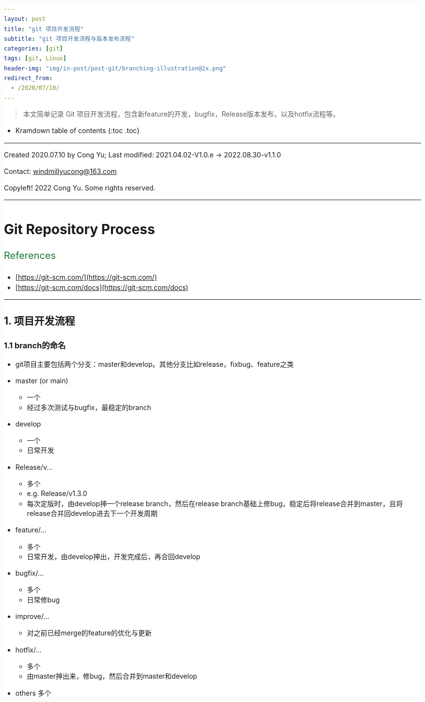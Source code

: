 ```yaml
---
layout: post
title: "git 项目开发流程"
subtitle: "git 项目开发流程与版本发布流程"
categories: [git]
tags: [git, Linux]
header-img: "img/in-post/post-git/branching-illustration@2x.png"
redirect_from:
  - /2020/07/10/
---
```


>  本文简单记录 Git 项目开发流程，包含新feature的开发，bugfix，Release版本发布，以及hotfix流程等。

* Kramdown table of contents
{:toc .toc}

---

Created 2020.07.10 by Cong Yu; Last modified: 2021.04.02-V1.0.e -> 2022.08.30-v1.1.0

Contact: [windmillyucong@163.com](mailto:windmillyucong@163.com)

Copyleft! 2022 Cong Yu. Some rights reserved.

---

# Git Repository Process

<p style="font-size:20px;color:#187732;text-align:left;">References</p> 

- [https://git-scm.com/](https://git-scm.com/)
- [https://git-scm.com/docs](https://git-scm.com/docs)

---

## 1. 项目开发流程

### 1.1 branch的命名

- git项目主要包括两个分支：master和develop。其他分支比如release，fixbug、feature之类

- master (or main)
  - 一个
  - 经过多次测试与bugfix，最稳定的branch
- develop
  - 一个
  - 日常开发
- Release/v...
  - 多个
  - e.g.  Release/v1.3.0
  - 每次定版时，由develop抻一个release branch，然后在release branch基础上修bug，稳定后将release合并到master，且将release合并回develop进去下一个开发周期
- feature/... 
  - 多个
  - 日常开发，由develop抻出，开发完成后，再合回develop
- bugfix/... 
  - 多个
  - 日常修bug
- improve/...
  - 对之前已经merge的feature的优化与更新
- hotfix/...  
  - 多个
  - 由master抻出来，修bug，然后合并到master和develop
- others 多个